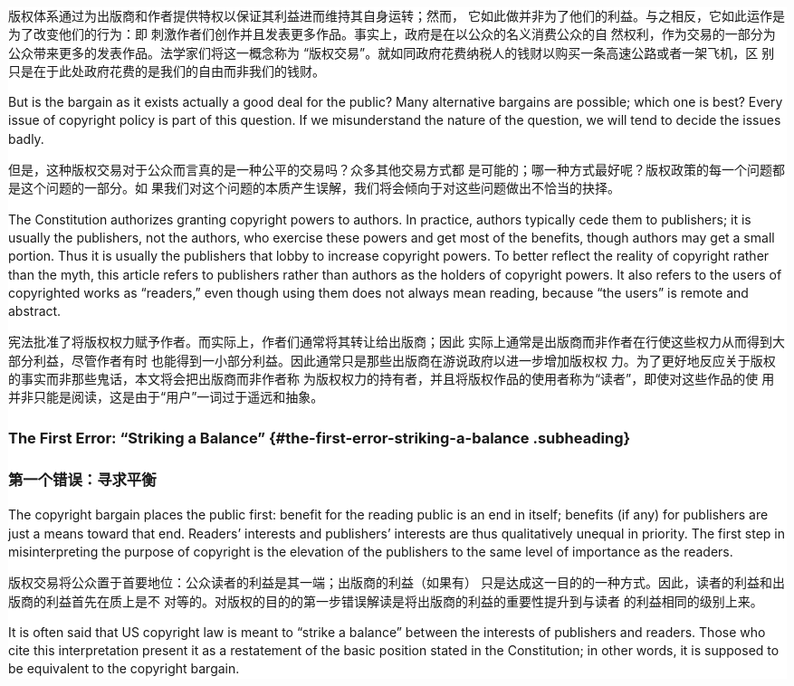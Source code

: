 版权体系通过为出版商和作者提供特权以保证其利益进而维持其自身运转；然而，
它如此做并非为了他们的利益。与之相反，它如此运作是为了改变他们的行为：即
刺激作者们创作并且发表更多作品。事实上，政府是在以公众的名义消费公众的自
然权利，作为交易的一部分为公众带来更多的发表作品。法学家们将这一概念称为
“版权交易”。就如同政府花费纳税人的钱财以购买一条高速公路或者一架飞机，区
别只是在于此处政府花费的是我们的自由而非我们的钱财。

But is the bargain as it exists actually a good deal for the public?
Many alternative bargains are possible; which one is best? Every issue
of copyright policy is part of this question. If we misunderstand the
nature of the question, we will tend to decide the issues badly.

但是，这种版权交易对于公众而言真的是一种公平的交易吗？众多其他交易方式都
是可能的；哪一种方式最好呢？版权政策的每一个问题都是这个问题的一部分。如
果我们对这个问题的本质产生误解，我们将会倾向于对这些问题做出不恰当的抉择。

The Constitution authorizes granting copyright powers to authors. In
practice, authors typically cede them to publishers; it is usually the
publishers, not the authors, who exercise these powers and get most of
the benefits, though authors may get a small portion. Thus it is usually
the publishers that lobby to increase copyright powers. To better
reflect the reality of copyright rather than the myth, this article
refers to publishers rather than authors as the holders of copyright
powers. It also refers to the users of copyrighted works as “readers,”
even though using them does not always mean reading, because “the users”
is remote and abstract.

宪法批准了将版权权力赋予作者。而实际上，作者们通常将其转让给出版商；因此
实际上通常是出版商而非作者在行使这些权力从而得到大部分利益，尽管作者有时
也能得到一小部分利益。因此通常只是那些出版商在游说政府以进一步增加版权权
力。为了更好地反应关于版权的事实而非那些鬼话，本文将会把出版商而非作者称
为版权权力的持有者，并且将版权作品的使用者称为“读者”，即使对这些作品的使
用并非只能是阅读，这是由于“用户”一词过于遥远和抽象。

### The First Error: “Striking a Balance” {#the-first-error-striking-a-balance .subheading}

### 第一个错误：寻求平衡

The copyright bargain places the public first: benefit for the reading
public is an end in itself; benefits (if any) for publishers are just a
means toward that end. Readers’ interests and publishers’ interests are
thus qualitatively unequal in priority. The first step in
misinterpreting the purpose of copyright is the elevation of the
publishers to the same level of importance as the readers.

版权交易将公众置于首要地位：公众读者的利益是其一端；出版商的利益（如果有）
只是达成这一目的的一种方式。因此，读者的利益和出版商的利益首先在质上是不
对等的。对版权的目的的第一步错误解读是将出版商的利益的重要性提升到与读者
的利益相同的级别上来。

It is often said that US copyright law is meant to “strike a balance”
between the interests of publishers and readers. Those who cite this
interpretation present it as a restatement of the basic position stated
in the Constitution; in other words, it is supposed to be equivalent to
the copyright bargain.
